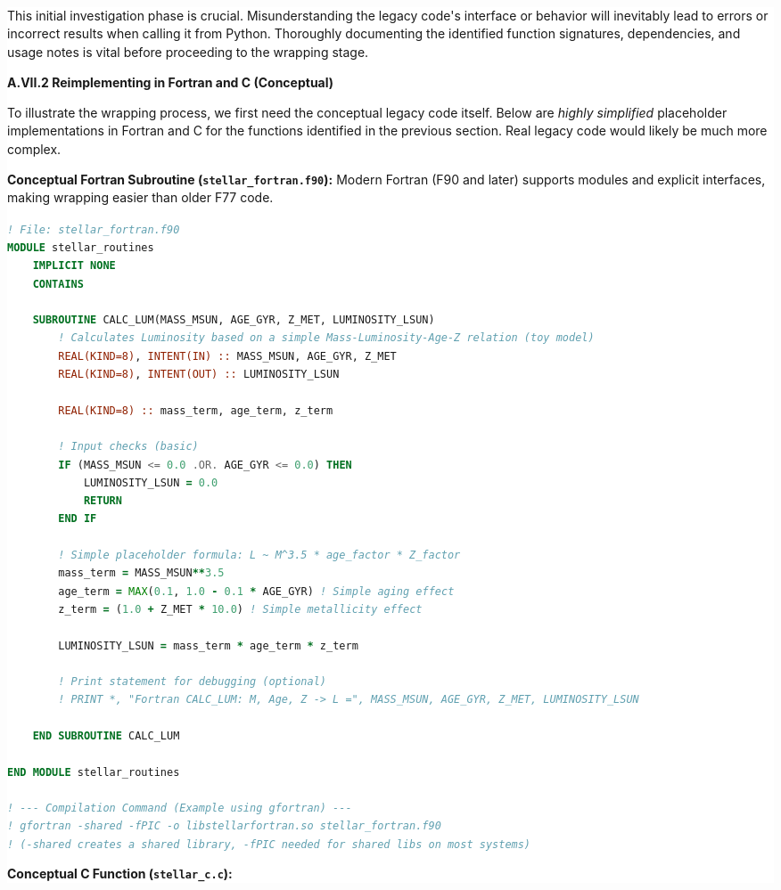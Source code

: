 This initial investigation phase is crucial. Misunderstanding the legacy code's interface or behavior will inevitably lead to errors or incorrect results when calling it from Python. Thoroughly documenting the identified function signatures, dependencies, and usage notes is vital before proceeding to the wrapping stage.

**A.VII.2 Reimplementing in Fortran and C (Conceptual)**

To illustrate the wrapping process, we first need the conceptual legacy code itself. Below are *highly simplified* placeholder implementations in Fortran and C for the functions identified in the previous section. Real legacy code would likely be much more complex.

**Conceptual Fortran Subroutine (`stellar_fortran.f90`):**
Modern Fortran (F90 and later) supports modules and explicit interfaces, making wrapping easier than older F77 code.

```fortran
! File: stellar_fortran.f90
MODULE stellar_routines
    IMPLICIT NONE
    CONTAINS

    SUBROUTINE CALC_LUM(MASS_MSUN, AGE_GYR, Z_MET, LUMINOSITY_LSUN)
        ! Calculates Luminosity based on a simple Mass-Luminosity-Age-Z relation (toy model)
        REAL(KIND=8), INTENT(IN) :: MASS_MSUN, AGE_GYR, Z_MET
        REAL(KIND=8), INTENT(OUT) :: LUMINOSITY_LSUN
        
        REAL(KIND=8) :: mass_term, age_term, z_term
        
        ! Input checks (basic)
        IF (MASS_MSUN <= 0.0 .OR. AGE_GYR <= 0.0) THEN
            LUMINOSITY_LSUN = 0.0
            RETURN
        END IF
        
        ! Simple placeholder formula: L ~ M^3.5 * age_factor * Z_factor
        mass_term = MASS_MSUN**3.5
        age_term = MAX(0.1, 1.0 - 0.1 * AGE_GYR) ! Simple aging effect
        z_term = (1.0 + Z_MET * 10.0) ! Simple metallicity effect
        
        LUMINOSITY_LSUN = mass_term * age_term * z_term
        
        ! Print statement for debugging (optional)
        ! PRINT *, "Fortran CALC_LUM: M, Age, Z -> L =", MASS_MSUN, AGE_GYR, Z_MET, LUMINOSITY_LSUN
        
    END SUBROUTINE CALC_LUM

END MODULE stellar_routines

! --- Compilation Command (Example using gfortran) ---
! gfortran -shared -fPIC -o libstellarfortran.so stellar_fortran.f90 
! (-shared creates a shared library, -fPIC needed for shared libs on most systems)
```

**Conceptual C Function (`stellar_c.c`):**
